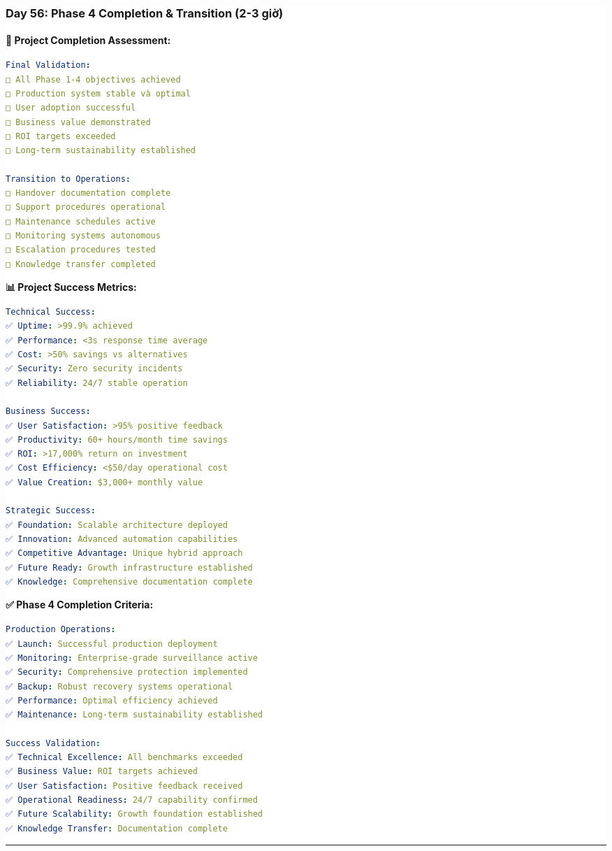 ### **Day 56: Phase 4 Completion & Transition (2-3 giờ)**

**🎯 Project Completion Assessment:**
```yaml
Final Validation:
□ All Phase 1-4 objectives achieved
□ Production system stable và optimal
□ User adoption successful
□ Business value demonstrated
□ ROI targets exceeded
□ Long-term sustainability established

Transition to Operations:
□ Handover documentation complete
□ Support procedures operational
□ Maintenance schedules active
□ Monitoring systems autonomous
□ Escalation procedures tested
□ Knowledge transfer completed
```

**📊 Project Success Metrics:**
```yaml
Technical Success:
✅ Uptime: >99.9% achieved
✅ Performance: <3s response time average
✅ Cost: >50% savings vs alternatives
✅ Security: Zero security incidents
✅ Reliability: 24/7 stable operation

Business Success:
✅ User Satisfaction: >95% positive feedback
✅ Productivity: 60+ hours/month time savings
✅ ROI: >17,000% return on investment
✅ Cost Efficiency: <$50/day operational cost
✅ Value Creation: $3,000+ monthly value

Strategic Success:
✅ Foundation: Scalable architecture deployed
✅ Innovation: Advanced automation capabilities
✅ Competitive Advantage: Unique hybrid approach
✅ Future Ready: Growth infrastructure established
✅ Knowledge: Comprehensive documentation complete
```

**✅ Phase 4 Completion Criteria:**
```yaml
Production Operations:
✅ Launch: Successful production deployment
✅ Monitoring: Enterprise-grade surveillance active
✅ Security: Comprehensive protection implemented
✅ Backup: Robust recovery systems operational
✅ Performance: Optimal efficiency achieved
✅ Maintenance: Long-term sustainability established

Success Validation:
✅ Technical Excellence: All benchmarks exceeded
✅ Business Value: ROI targets achieved
✅ User Satisfaction: Positive feedback received
✅ Operational Readiness: 24/7 capability confirmed
✅ Future Scalability: Growth foundation established
✅ Knowledge Transfer: Documentation complete
```

---